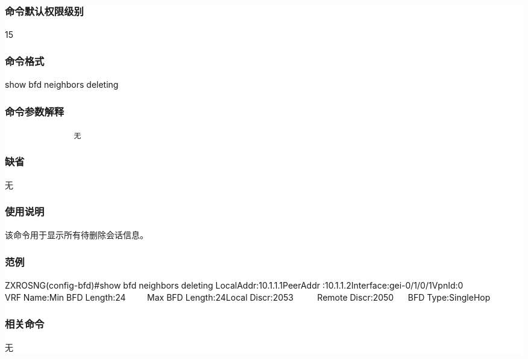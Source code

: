 ### 命令默认权限级别 


15 






### 命令格式 




show bfd neighbors deleting 
 







### 命令参数解释 



					无
				 






### 缺省 


无 






### 使用说明 


该命令用于显示所有待删除会话信息。





### 范例 


ZXROSNG(config-bfd)#show bfd neighbors deleting LocalAddr:10.1.1.1PeerAddr :10.1.1.2Interface:gei-0/1/0/1VpnId:0                   VRF Name:Min BFD Length:24         Max BFD Length:24Local Discr:2053          Remote Discr:2050      BFD Type:SingleHop 





### 相关命令 


无 
